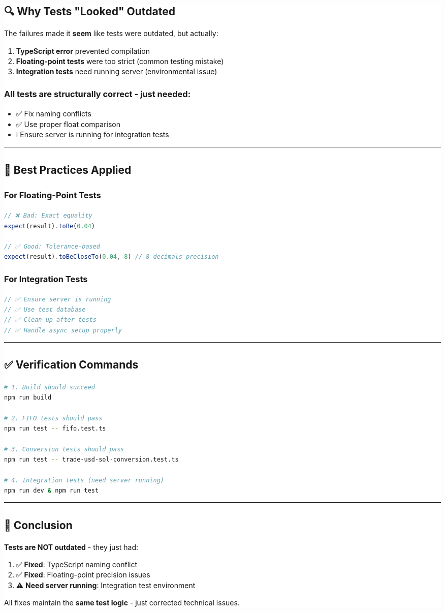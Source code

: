 
## 🔍 Why Tests "Looked" Outdated

The failures made it **seem** like tests were outdated, but actually:

1. **TypeScript error** prevented compilation
2. **Floating-point tests** were too strict (common testing mistake)
3. **Integration tests** need running server (environmental issue)

### All tests are **structurally correct** - just needed:
- ✅ Fix naming conflicts
- ✅ Use proper float comparison
- ℹ️ Ensure server is running for integration tests

---

## 📝 Best Practices Applied

### For Floating-Point Tests
```javascript
// ❌ Bad: Exact equality
expect(result).toBe(0.04)

// ✅ Good: Tolerance-based
expect(result).toBeCloseTo(0.04, 8) // 8 decimals precision
```

### For Integration Tests
```javascript
// ✅ Ensure server is running
// ✅ Use test database
// ✅ Clean up after tests
// ✅ Handle async setup properly
```

---

## ✅ Verification Commands

```bash
# 1. Build should succeed
npm run build

# 2. FIFO tests should pass
npm run test -- fifo.test.ts

# 3. Conversion tests should pass
npm run test -- trade-usd-sol-conversion.test.ts

# 4. Integration tests (need server running)
npm run dev & npm run test
```

---

## 🎯 Conclusion

**Tests are NOT outdated** - they just had:
1. ✅ **Fixed**: TypeScript naming conflict
2. ✅ **Fixed**: Floating-point precision issues  
3. ⚠️ **Need server running**: Integration test environment

All fixes maintain the **same test logic** - just corrected technical issues.
